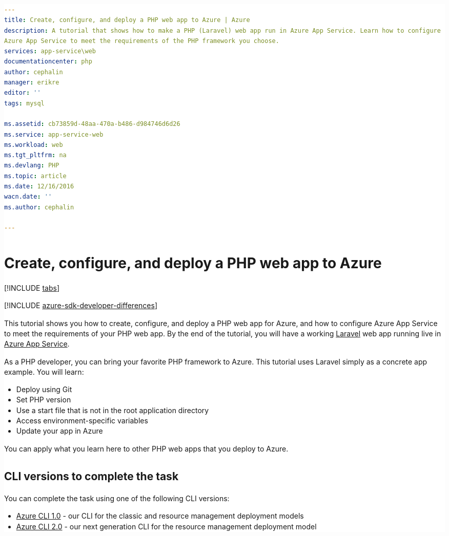 ```yaml
---
title: Create, configure, and deploy a PHP web app to Azure | Azure 
description: A tutorial that shows how to make a PHP (Laravel) web app run in Azure App Service. Learn how to configure Azure App Service to meet the requirements of the PHP framework you choose.
services: app-service\web
documentationcenter: php
author: cephalin
manager: erikre
editor: ''
tags: mysql

ms.assetid: cb73859d-48aa-470a-b486-d984746d6d26
ms.service: app-service-web
ms.workload: web
ms.tgt_pltfrm: na
ms.devlang: PHP
ms.topic: article
ms.date: 12/16/2016
wacn.date: ''
ms.author: cephalin

---
```

# Create, configure, and deploy a PHP web app to Azure
[!INCLUDE [tabs](../../includes/app-service-web-get-started-nav-tabs.md)]

[!INCLUDE [azure-sdk-developer-differences](../../includes/azure-sdk-developer-differences.md)]

This tutorial shows you how to create, configure, and deploy a PHP web app for Azure, and how to configure Azure App Service to meet the
requirements of your PHP web app. By the end of the tutorial, you will have a working [Laravel](https://www.laravel.com/) web app running 
live in [Azure App Service](../app-service/app-service-value-prop-what-is.md).

As a PHP developer, you can bring your favorite PHP framework to Azure. This tutorial uses Laravel simply as a concrete 
app example. You will learn: 

* Deploy using Git
* Set PHP version
* Use a start file that is not in the root application directory
* Access environment-specific variables
* Update your app in Azure

You can apply what you learn here to other PHP web apps that you deploy to Azure.

## CLI versions to complete the task

You can complete the task using one of the following CLI versions:

- [Azure CLI 1.0](app-service-web-php-get-started-cli-nodejs.md) - our CLI for the classic and resource management deployment models
- [Azure CLI 2.0](app-service-web-php-get-started.md) - our next generation CLI for the resource management deployment model
